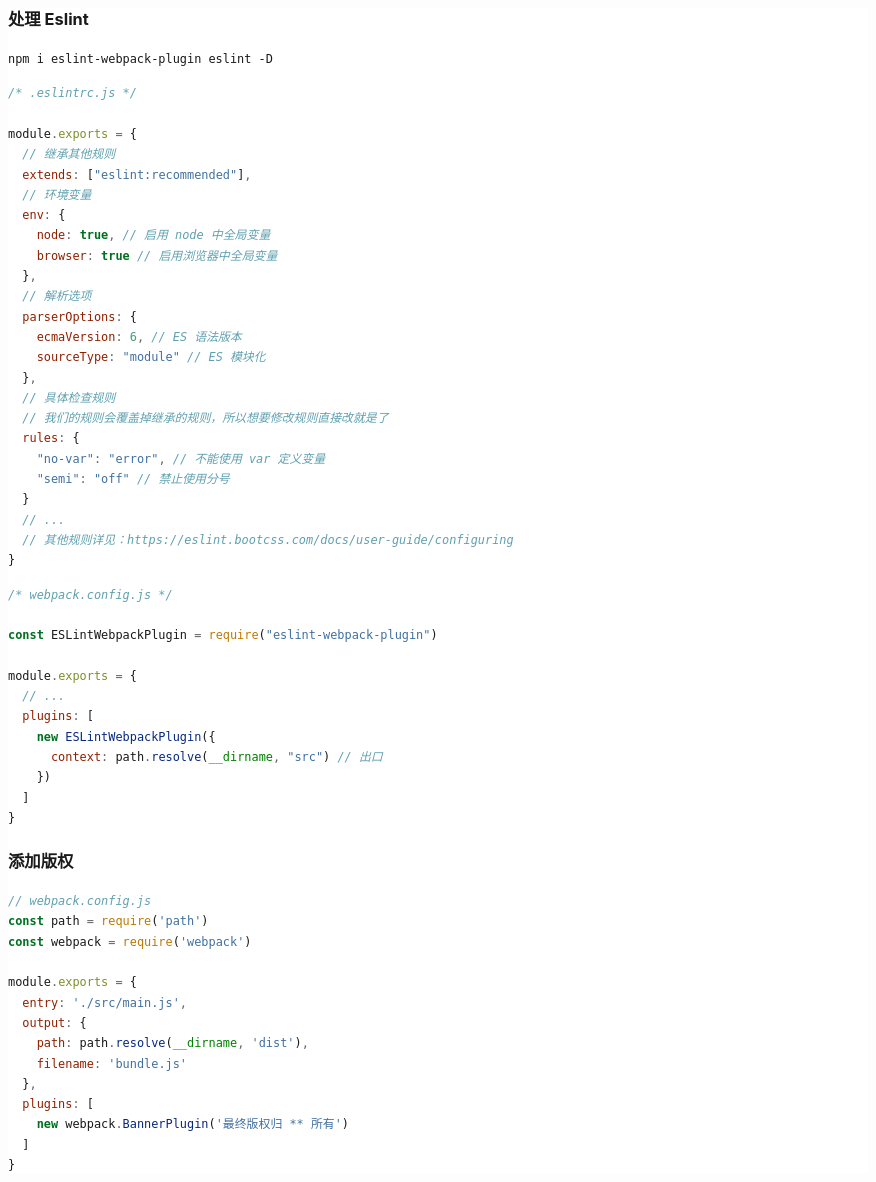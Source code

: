 ### 处理 Eslint

`npm i eslint-webpack-plugin eslint -D`

```js
/* .eslintrc.js */

module.exports = {
  // 继承其他规则
  extends: ["eslint:recommended"],
  // 环境变量
  env: {
    node: true, // 启用 node 中全局变量
    browser: true // 启用浏览器中全局变量
  },
  // 解析选项
  parserOptions: {
    ecmaVersion: 6, // ES 语法版本
    sourceType: "module" // ES 模块化
  },
  // 具体检查规则
  // 我们的规则会覆盖掉继承的规则，所以想要修改规则直接改就是了
  rules: {
    "no-var": "error", // 不能使用 var 定义变量
    "semi": "off" // 禁止使用分号
  }
  // ...
  // 其他规则详见：https://eslint.bootcss.com/docs/user-guide/configuring
}
```

```js
/* webpack.config.js */

const ESLintWebpackPlugin = require("eslint-webpack-plugin")

module.exports = {
  // ...
  plugins: [
    new ESLintWebpackPlugin({
      context: path.resolve(__dirname, "src") // 出口
    })
  ]
}
```

### 添加版权

```js
// webpack.config.js
const path = require('path')
const webpack = require('webpack')

module.exports = {
  entry: './src/main.js',
  output: {
    path: path.resolve(__dirname, 'dist'),
    filename: 'bundle.js'
  },
  plugins: [
    new webpack.BannerPlugin('最终版权归 ** 所有')
  ]
}
```
